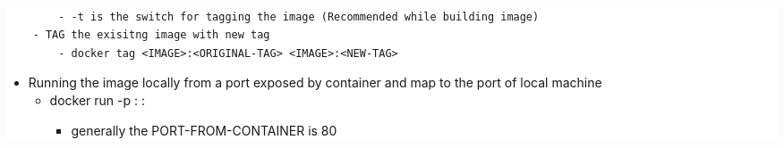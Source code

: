             - -t is the switch for tagging the image (Recommended while building image)
        - TAG the exisitng image with new tag
            - docker tag <IMAGE>:<ORIGINAL-TAG> <IMAGE>:<NEW-TAG>
   - Running the image locally from a port exposed by container and map to the port of local machine
        - docker run -p <LOCAL-MACHINE-PORT>:<PORT-FROM-CONTAINER> <IMAGE>:<TAG>         
            - generally the PORT-FROM-CONTAINER is 80            



